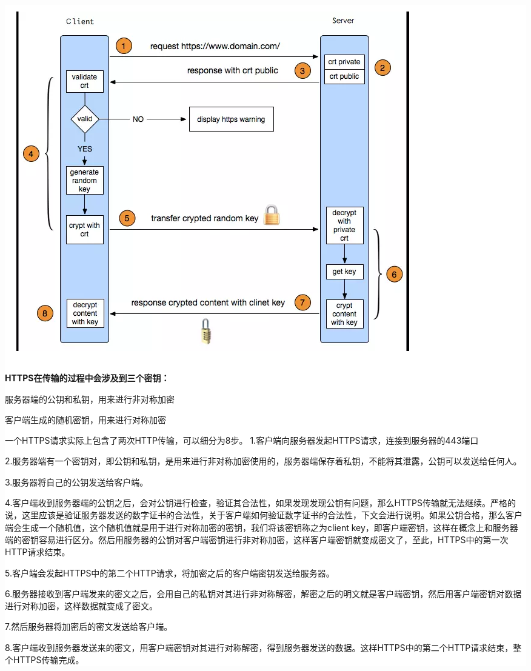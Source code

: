 ![](../pic/爱奇艺20190819101745.png)

**HTTPS在传输的过程中会涉及到三个密钥：**

服务器端的公钥和私钥，用来进行非对称加密

客户端生成的随机密钥，用来进行对称加密

一个HTTPS请求实际上包含了两次HTTP传输，可以细分为8步。
 1.客户端向服务器发起HTTPS请求，连接到服务器的443端口

2.服务器端有一个密钥对，即公钥和私钥，是用来进行非对称加密使用的，服务器端保存着私钥，不能将其泄露，公钥可以发送给任何人。

3.服务器将自己的公钥发送给客户端。

4.客户端收到服务器端的公钥之后，会对公钥进行检查，验证其合法性，如果发现发现公钥有问题，那么HTTPS传输就无法继续。严格的说，这里应该是验证服务器发送的数字证书的合法性，关于客户端如何验证数字证书的合法性，下文会进行说明。如果公钥合格，那么客户端会生成一个随机值，这个随机值就是用于进行对称加密的密钥，我们将该密钥称之为client key，即客户端密钥，这样在概念上和服务器端的密钥容易进行区分。然后用服务器的公钥对客户端密钥进行非对称加密，这样客户端密钥就变成密文了，至此，HTTPS中的第一次HTTP请求结束。

5.客户端会发起HTTPS中的第二个HTTP请求，将加密之后的客户端密钥发送给服务器。

6.服务器接收到客户端发来的密文之后，会用自己的私钥对其进行非对称解密，解密之后的明文就是客户端密钥，然后用客户端密钥对数据进行对称加密，这样数据就变成了密文。

7.然后服务器将加密后的密文发送给客户端。

8.客户端收到服务器发送来的密文，用客户端密钥对其进行对称解密，得到服务器发送的数据。这样HTTPS中的第二个HTTP请求结束，整个HTTPS传输完成。

